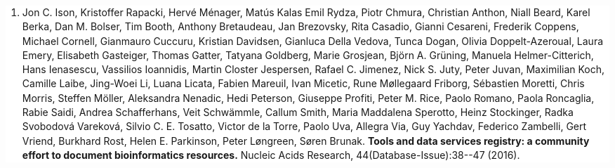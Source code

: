 1.  Jon C. Ison,
               Kristoffer Rapacki, Hervé Ménager, Matús Kalas
               Emil Rydza,
               Piotr Chmura,
               Christian Anthon,
               Niall Beard,
               Karel Berka,
               Dan M. Bolser,
               Tim Booth,
               Anthony Bretaudeau,
               Jan Brezovsky,
               Rita Casadio,
               Gianni Cesareni,
               Frederik Coppens,
               Michael Cornell,
               Gianmauro Cuccuru,
               Kristian Davidsen,
               Gianluca Della Vedova,
               Tunca Dogan,
               Olivia Doppelt-Azeroual,
               Laura Emery,
               Elisabeth Gasteiger,
               Thomas Gatter,
               Tatyana Goldberg,
               Marie Grosjean,
               Björn A. Grüning,
               Manuela Helmer-Citterich,
               Hans Ienasescu,
               Vassilios Ioannidis,
               Martin Closter Jespersen,
               Rafael C. Jimenez,
               Nick S. Juty,
               Peter Juvan,
               Maximilian Koch,
               Camille Laibe,
               Jing-Woei Li,
               Luana Licata,
               Fabien Mareuil,
               Ivan Micetic,
               Rune Møllegaard Friborg,
               Sébastien Moretti,
              Chris Morris, Steffen Möller, Aleksandra Nenadic, Hedi Peterson, Giuseppe Profiti, Peter M. Rice, Paolo Romano, Paola Roncaglia, Rabie Saidi, Andrea Schafferhans, Veit Schwämmle, Callum Smith, Maria Maddalena Sperotto, Heinz Stockinger, Radka Svobodová Vareková, Silvio C. E. Tosatto, Victor de la Torre, Paolo Uva, Allegra Via, Guy Yachdav, Federico Zambelli, Gert Vriend, Burkhard Rost, Helen E. Parkinson, Peter Løngreen, Søren Brunak.
  **Tools and data services registry: a community effort to document bioinformatics
               resources.**
  Nucleic Acids Research,
  44(Database-Issue):38--47
  (2016).

